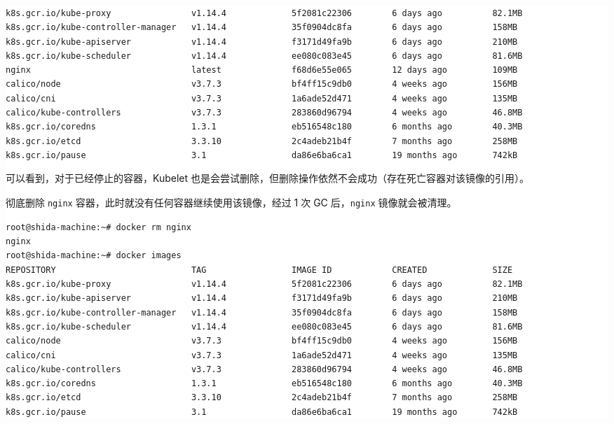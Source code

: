 ```sh
k8s.gcr.io/kube-proxy                v1.14.4             5f2081c22306        6 days ago          82.1MB
k8s.gcr.io/kube-controller-manager   v1.14.4             35f0904dc8fa        6 days ago          158MB
k8s.gcr.io/kube-apiserver            v1.14.4             f3171d49fa9b        6 days ago          210MB
k8s.gcr.io/kube-scheduler            v1.14.4             ee080c083e45        6 days ago          81.6MB
nginx                                latest              f68d6e55e065        12 days ago         109MB
calico/node                          v3.7.3              bf4ff15c9db0        4 weeks ago         156MB
calico/cni                           v3.7.3              1a6ade52d471        4 weeks ago         135MB
calico/kube-controllers              v3.7.3              283860d96794        4 weeks ago         46.8MB
k8s.gcr.io/coredns                   1.3.1               eb516548c180        6 months ago        40.3MB
k8s.gcr.io/etcd                      3.3.10              2c4adeb21b4f        7 months ago        258MB
k8s.gcr.io/pause                     3.1                 da86e6ba6ca1        19 months ago       742kB
```

可以看到，对于已经停止的容器，Kubelet 也是会尝试删除，但删除操作依然不会成功（存在死亡容器对该镜像的引用）。

彻底删除 `nginx` 容器，此时就没有任何容器继续使用该镜像，经过 1 次 GC 后，`nginx` 镜像就会被清理。

```sh
root@shida-machine:~# docker rm nginx
nginx
root@shida-machine:~# docker images
REPOSITORY                           TAG                 IMAGE ID            CREATED             SIZE
k8s.gcr.io/kube-proxy                v1.14.4             5f2081c22306        6 days ago          82.1MB
k8s.gcr.io/kube-apiserver            v1.14.4             f3171d49fa9b        6 days ago          210MB
k8s.gcr.io/kube-controller-manager   v1.14.4             35f0904dc8fa        6 days ago          158MB
k8s.gcr.io/kube-scheduler            v1.14.4             ee080c083e45        6 days ago          81.6MB
calico/node                          v3.7.3              bf4ff15c9db0        4 weeks ago         156MB
calico/cni                           v3.7.3              1a6ade52d471        4 weeks ago         135MB
calico/kube-controllers              v3.7.3              283860d96794        4 weeks ago         46.8MB
k8s.gcr.io/coredns                   1.3.1               eb516548c180        6 months ago        40.3MB
k8s.gcr.io/etcd                      3.3.10              2c4adeb21b4f        7 months ago        258MB
k8s.gcr.io/pause                     3.1                 da86e6ba6ca1        19 months ago       742kB
```
